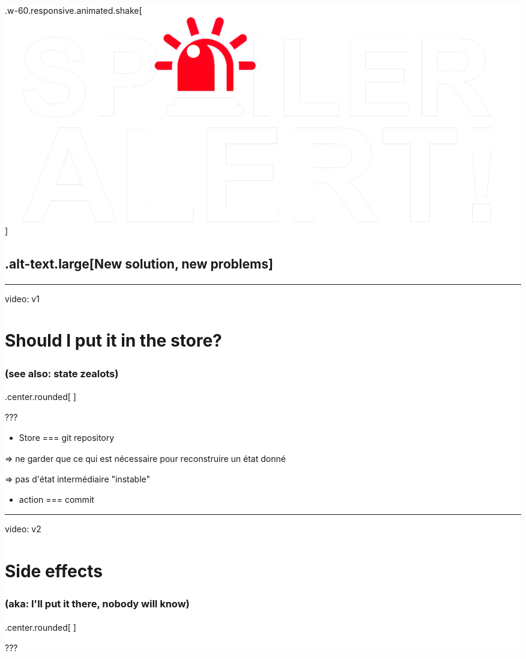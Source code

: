 .w-60.responsive.animated.shake[![](images/spoiler.png)]
## .alt-text.large[New solution, new problems]

---

video: v1
# Should I put it in the store?
### (see also: state zealots)
.center.rounded[
<video id="v1" width="70%" src="images/shouldi.webm"></video>
]

???

- Store === git repository

=> ne garder que ce qui est nécessaire pour reconstruire un état donné

=> pas d'état intermédiaire "instable"

- action === commit

---

video: v2
# Side effects
### (aka: I'll put it there, nobody will know)
.center.rounded[
<video id="v2" width="70%" src="images/sideeffects.webm"></video>
]

???

